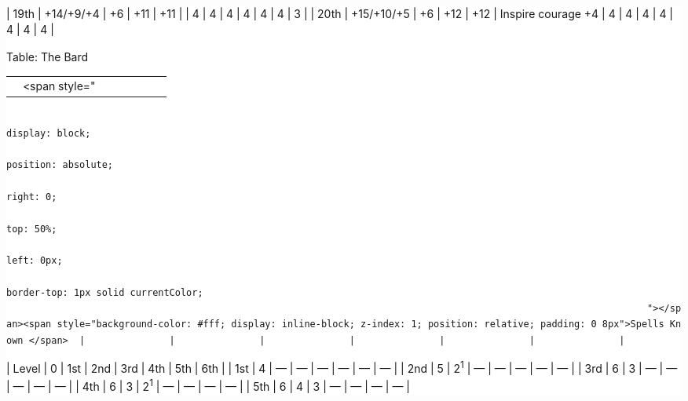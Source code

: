| 19th  | +14/+9/+4         | +6        | +11      | +11       |                                                                              |                                                                             4                                                                             |  4  |  4  |  4  |  4  |  4  |  3  |
| 20th  | +15/+10/+5        | +6        | +12      | +12       | Inspire courage +4                                                           |                                                                             4                                                                             |  4  |  4  |  4  |  4  |  4  |  4  |

Table: The Bard

|                                                                                                      |                                                                                                                                                         |               |               |               |               |               |               |
|------------------------------------------------------------------------------------------------------|:-------------------------------------------------------------------------------------------------------------------------------------------------------:|:-------------:|:-------------:|:-------------:|:-------------:|:-------------:|:-------------:|
|                                                                                                      |                                                                      <span style="                                                                      
                                                                                                                                                                                     display: block;                                                             
                                                                                                                                                                                   position: absolute;                                                           
                                                                                                                                                                                        right: 0;                                                                
                                                                                                                                                                                        top: 50%;                                                                
                                                                                                                                                                                       left: 0px;                                                                
                                                                                                                                                                           border-top: 1px solid currentColor;                                                   
                                                                                                                      "></span><span style="background-color: #fff; display: inline-block; z-index: 1; position: relative; padding: 0 8px">Spells Known </span>  |               |               |               |               |               |               |
| Level                                                                                                |                                                                            0                                                                            |      1st      |      2nd      |      3rd      |      4th      |      5th      |      6th      |
| 1st                                                                                                  |                                                                            4                                                                            |       —       |       —       |       —       |       —       |       —       |       —       |
| 2nd                                                                                                  |                                                                            5                                                                            | 2<sup>1</sup> |       —       |       —       |       —       |       —       |       —       |
| 3rd                                                                                                  |                                                                            6                                                                            |       3       |       —       |       —       |       —       |       —       |       —       |
| 4th                                                                                                  |                                                                            6                                                                            |       3       | 2<sup>1</sup> |       —       |       —       |       —       |       —       |
| 5th                                                                                                  |                                                                            6                                                                            |       4       |       3       |       —       |       —       |       —       |       —       |